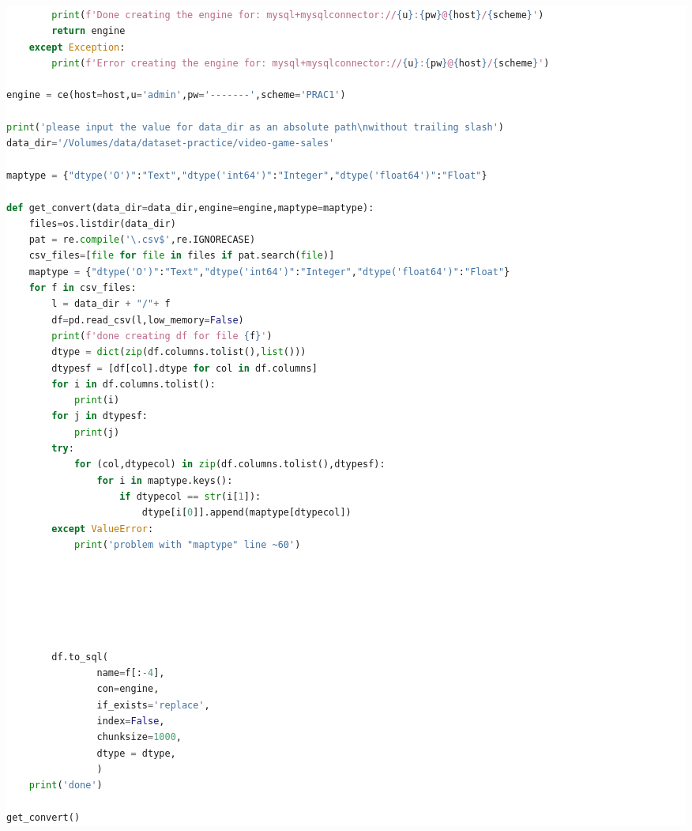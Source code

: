 ```python
		print(f'Done creating the engine for: mysql+mysqlconnector://{u}:{pw}@{host}/{scheme}')
		return engine
	except Exception:
		print(f'Error creating the engine for: mysql+mysqlconnector://{u}:{pw}@{host}/{scheme}')

engine = ce(host=host,u='admin',pw='-------',scheme='PRAC1')

print('please input the value for data_dir as an absolute path\nwithout trailing slash')
data_dir='/Volumes/data/dataset-practice/video-game-sales'

maptype = {"dtype('O')":"Text","dtype('int64')":"Integer","dtype('float64')":"Float"}

def get_convert(data_dir=data_dir,engine=engine,maptype=maptype):
	files=os.listdir(data_dir)
	pat = re.compile('\.csv$',re.IGNORECASE)
	csv_files=[file for file in files if pat.search(file)]
	maptype = {"dtype('O')":"Text","dtype('int64')":"Integer","dtype('float64')":"Float"}
	for f in csv_files:
		l = data_dir + "/"+ f
		df=pd.read_csv(l,low_memory=False)
		print(f'done creating df for file {f}')
		dtype = dict(zip(df.columns.tolist(),list()))
		dtypesf = [df[col].dtype for col in df.columns]
		for i in df.columns.tolist():
			print(i)
		for j in dtypesf:
			print(j)
		try:
			for (col,dtypecol) in zip(df.columns.tolist(),dtypesf):
				for i in maptype.keys():
					if dtypecol == str(i[1]):
						dtype[i[0]].append(maptype[dtypecol])
		except ValueError:
			print('problem with "maptype" line ~60')




				
					
		df.to_sql(
                name=f[:-4],
				con=engine,
				if_exists='replace',
				index=False,
				chunksize=1000,
				dtype = dtype,
				)
	print('done')

get_convert()
```
